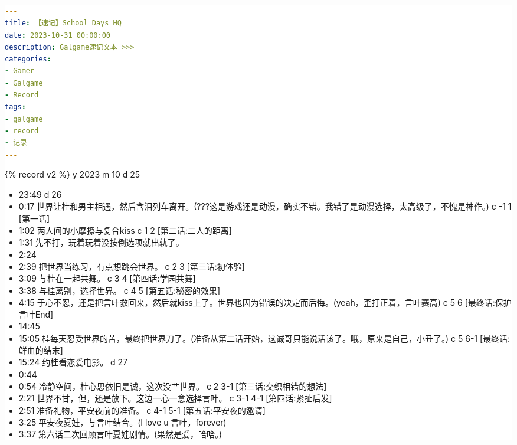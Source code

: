 ```yaml
---
title: 【速记】School Days HQ
date: 2023-10-31 00:00:00
description: Galgame速记文本 >>> 
categories:
- Gamer
- Galgame
- Record
tags:
- galgame
- record
- 记录
---
```


{% record v2 %}
y 2023
m 10
d 25
- 23:49
d 26
- 0:17
世界让桂和男主相遇，然后含泪列车离开。(???这是游戏还是动漫，确实不错。我错了是动漫选择，太高级了，不愧是神作。)
c -1 1 [第一话]
- 1:02
两人间的小摩擦与复合kiss
c 1 2 [第二话:二人的距离]
- 1:31
先不打，玩着玩着没按倒选项就出轨了。
- 2:24
- 2:39
把世界当练习，有点想跳会世界。
c 2 3 [第三话:初体验]
- 3:09
与桂在一起共舞。
c 3 4 [第四话:学园共舞]
- 3:38
与桂离别，选择世界。
c 4 5 [第五话:秘密的效果]
- 4:15
于心不忍，还是把言叶救回来，然后就kiss上了。世界也因为错误的决定而后悔。(yeah，歪打正着，言叶赛高)
c 5 6 [最终话:保护言叶End]
- 14:45
- 15:05
桂每天忍受世界的苦，最终把世界刀了。(准备从第二话开始，这诚哥只能说活该了。哦，原来是自己，小丑了。)
c 5 6-1 [最终话:鲜血的结末]
- 15:24
约桂看恋爱电影。
d 27
- 0:44
- 0:54
冷静空间，桂心思依旧是诚，这次没艹世界。
c 2 3-1 [第三话:交织相错的想法]
- 2:21
世界不甘，但，还是放下。这边一心一意选择言叶。
c 3-1 4-1 [第四话:紧扯后发]
- 2:51
准备礼物，平安夜前的准备。
c 4-1 5-1 [第五话:平安夜的邀请]
- 3:25
平安夜夏娃，与言叶结合。(I love u 言叶，forever)
- 3:37
第六话二次回顾言叶夏娃剧情。(果然是爱，哈哈。)